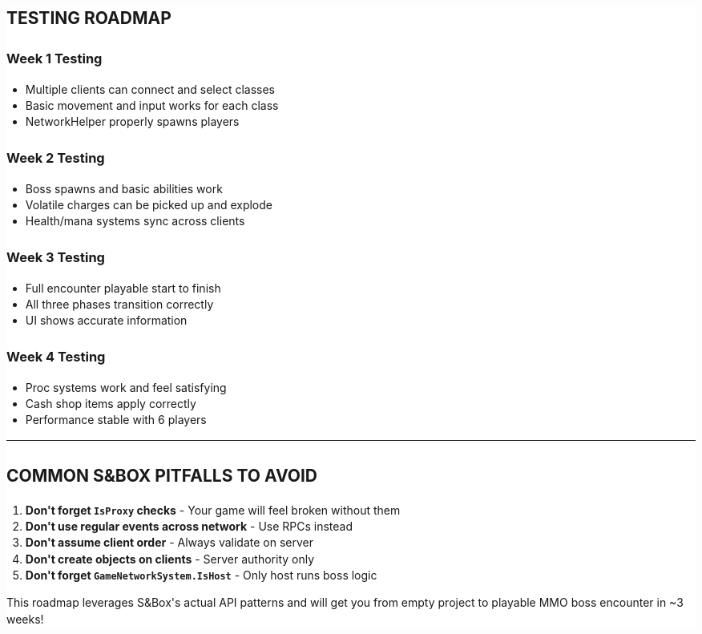 
## TESTING ROADMAP

### Week 1 Testing
- Multiple clients can connect and select classes
- Basic movement and input works for each class
- NetworkHelper properly spawns players

### Week 2 Testing
- Boss spawns and basic abilities work
- Volatile charges can be picked up and explode
- Health/mana systems sync across clients

### Week 3 Testing
- Full encounter playable start to finish
- All three phases transition correctly
- UI shows accurate information

### Week 4 Testing
- Proc systems work and feel satisfying
- Cash shop items apply correctly
- Performance stable with 6 players

---

## COMMON S&BOX PITFALLS TO AVOID

1. **Don't forget `IsProxy` checks** - Your game will feel broken without them
2. **Don't use regular events across network** - Use RPCs instead
3. **Don't assume client order** - Always validate on server
4. **Don't create objects on clients** - Server authority only
5. **Don't forget `GameNetworkSystem.IsHost`** - Only host runs boss logic

This roadmap leverages S&Box's actual API patterns and will get you from empty project to playable MMO boss encounter in ~3 weeks!